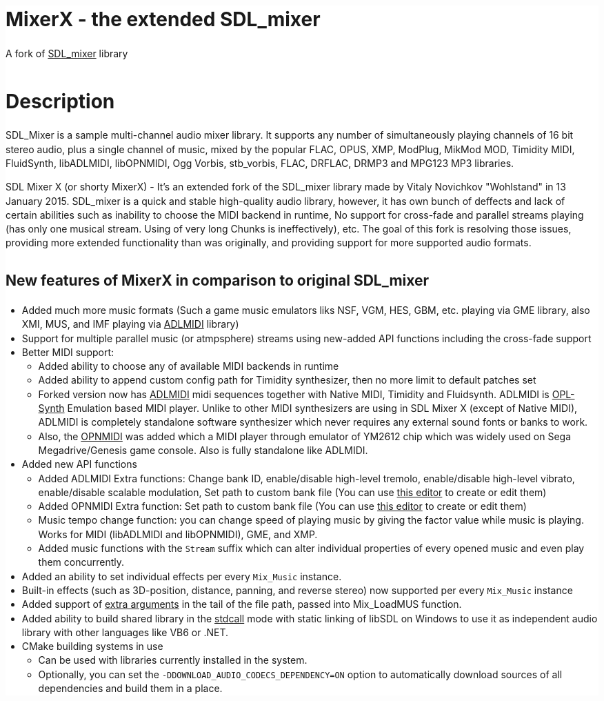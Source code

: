 # MixerX - the extended SDL_mixer
A fork of [SDL_mixer](http://www.libsdl.org/projects/SDL_mixer/) library

# Description
SDL_Mixer is a sample multi-channel audio mixer library.
It supports any number of simultaneously playing channels of 16 bit stereo audio,
plus a single channel of music, mixed by the popular FLAC, OPUS, XMP, ModPlug,
MikMod MOD, Timidity MIDI, FluidSynth, libADLMIDI, libOPNMIDI, Ogg Vorbis,
stb_vorbis, FLAC, DRFLAC, DRMP3 and MPG123 MP3 libraries.

SDL Mixer X (or shorty MixerX) - It’s an extended fork of the SDL_mixer library
made by Vitaly Novichkov "Wohlstand" in 13 January 2015. SDL_mixer is a quick and
stable high-quality audio library, however, it has own bunch of deffects and lack
of certain abilities such as inability to choose the MIDI backend in runtime,
No support for cross-fade and parallel streams playing (has only one musical stream.
Using of very long Chunks is ineffectively), etc. The goal of this fork is resolving
those issues, providing more extended functionality than was originally, and
providing support for more supported audio formats.

## New features of MixerX in comparison to original SDL_mixer
* Added much more music formats (Such a game music emulators liks NSF, VGM, HES, GBM, etc. playing via GME library, also XMI, MUS, and IMF playing via [ADLMIDI](https://github.com/Wohlstand/libADLMIDI) library)
* Support for multiple parallel music (or atmpsphere) streams using new-added API functions including the cross-fade support
* Better MIDI support:
  * Added ability to choose any of available MIDI backends in runtime
  * Added ability to append custom config path for Timidity synthesizer, then no more limit to default patches set
  * Forked version now has [ADLMIDI](https://github.com/Wohlstand/libADLMIDI) midi sequences together with Native MIDI, Timidity and Fluidsynth. ADLMIDI is [OPL-Synth](http://wohlsoft.ru/pgewiki/FM_Synthesis) Emulation based MIDI player. Unlike to other MIDI synthesizers are using in SDL Mixer X (except of Native MIDI), ADLMIDI is completely standalone software synthesizer which never requires any external sound fonts or banks to work.
  * Also, the [OPNMIDI](https://github.com/Wohlstand/libOPNMIDI) was added which a MIDI player through emulator of YM2612 chip which was widely used on Sega Megadrive/Genesis game console. Also is fully standalone like ADLMIDI.
* Added new API functions
  * Added ADLMIDI Extra functions: Change bank ID, enable/disable high-level tremolo, enable/disable high-level vibrato, enable/disable scalable modulation, Set path to custom bank file (You can use [this editor](https://github.com/Wohlstand/OPL3BankEditor) to create or edit them)
  * Added OPNMIDI Extra function: Set path to custom bank file (You can use [this editor](https://github.com/Wohlstand/OPN2BankEditor) to create or edit them)
  * Music tempo change function: you can change speed of playing music by giving the factor value while music is playing. Works for MIDI (libADLMIDI and libOPNMIDI), GME, and XMP.
  * Added music functions with the `Stream` suffix which can alter individual properties of every opened music and even play them concurrently.
* Added an ability to set individual effects per every `Mix_Music` instance.
* Built-in effects (such as 3D-position, distance, panning, and reverse stereo) now supported per every `Mix_Music` instance
* Added support of [extra arguments](http://wohlsoft.ru/pgewiki/SDL_Mixer_X#Path_arguments) in the tail of the file path, passed into Mix_LoadMUS function.
* Added ability to build shared library in the <u>stdcall</u> mode with static linking of libSDL on Windows to use it as independent audio library with other languages like VB6 or .NET.
* CMake building systems in use
  * Can be used with libraries currently installed in the system.
  * Optionally, you can set the `-DDOWNLOAD_AUDIO_CODECS_DEPENDENCY=ON` option to automatically download sources of all dependencies and build them in a place.
